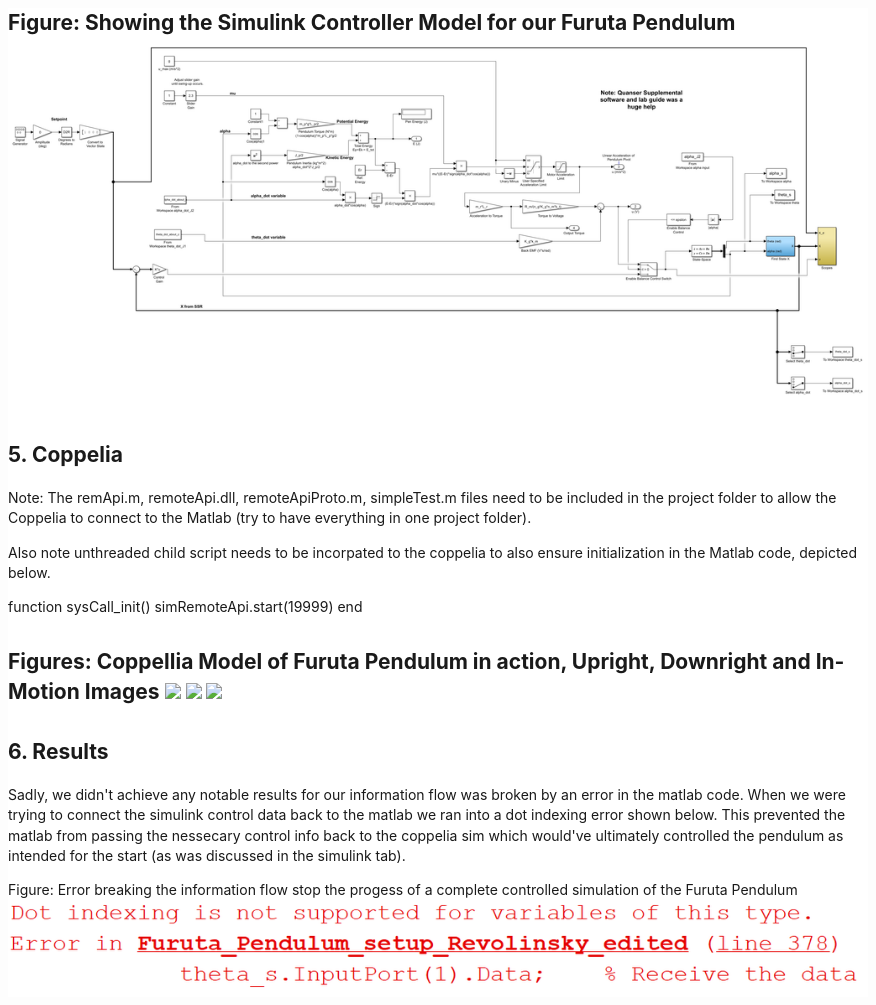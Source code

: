 Figure: Showing the Simulink Controller Model for our Furuta Pendulum
![](Photos/Simulink/Simulink_Furuta_Control_Model.PNG)
----------------------------------------------------------------------------------------------------------
## 5. Coppelia
Note: The remApi.m, remoteApi.dll, remoteApiProto.m, simpleTest.m files need to be included in the 
project folder to allow the Coppelia to connect to the Matlab (try to have everything in one project 
folder).

Also note unthreaded child script needs to be incorpated to the coppelia to also ensure 
initialization in the Matlab code, depicted below.

function sysCall_init()
    simRemoteApi.start(19999)
end

Figures: Coppellia Model of Furuta Pendulum in action, Upright, Downright and In-Motion Images
![](Photos/Copellia/Coppelia_Furuta_Pendulum_Upright_Position.PNG)
![](Photos/Copellia/Coppelia_Furuta_Pendulum_Downright_Position.PNG)
![](Photos/Copellia/Coppelia_Furuta_Pendulum_in_motion.PNG)
----------------------------------------------------------------------------------------------------------
## 6. Results
Sadly, we didn't achieve any notable results for our information flow was broken by an error in the matlab code. When we were trying to 
connect the simulink control data back to the matlab we ran into a dot indexing error shown below. This prevented the matlab from 
passing the nessecary control info back to the coppelia sim which would've ultimately controlled the pendulum as intended for the start (as was discussed in the simulink tab).

Figure: Error breaking the information flow stop the progess of a complete controlled simulation of the Furuta Pendulum
![](Photos/Simulink/Error_in_matlab_code_that_stoped_us_from_finishing.PNG)
